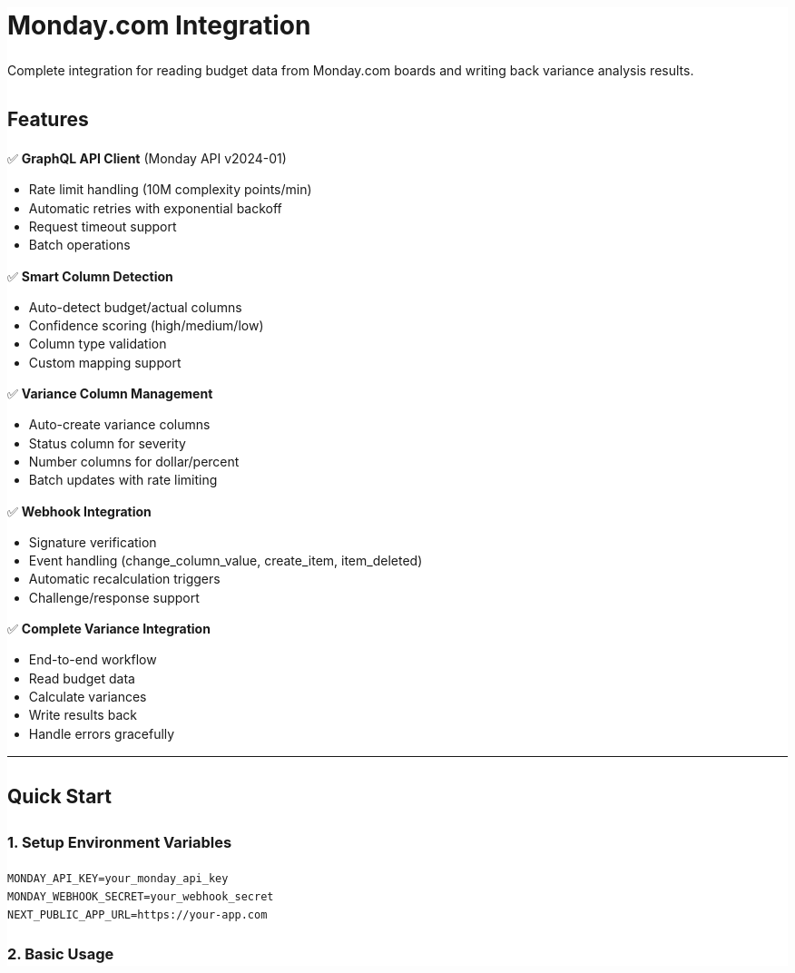 # Monday.com Integration

Complete integration for reading budget data from Monday.com boards and writing back variance analysis results.

## Features

✅ **GraphQL API Client** (Monday API v2024-01)
- Rate limit handling (10M complexity points/min)
- Automatic retries with exponential backoff
- Request timeout support
- Batch operations

✅ **Smart Column Detection**
- Auto-detect budget/actual columns
- Confidence scoring (high/medium/low)
- Column type validation
- Custom mapping support

✅ **Variance Column Management**
- Auto-create variance columns
- Status column for severity
- Number columns for dollar/percent
- Batch updates with rate limiting

✅ **Webhook Integration**
- Signature verification
- Event handling (change_column_value, create_item, item_deleted)
- Automatic recalculation triggers
- Challenge/response support

✅ **Complete Variance Integration**
- End-to-end workflow
- Read budget data
- Calculate variances
- Write results back
- Handle errors gracefully

---

## Quick Start

### 1. Setup Environment Variables

```env
MONDAY_API_KEY=your_monday_api_key
MONDAY_WEBHOOK_SECRET=your_webhook_secret
NEXT_PUBLIC_APP_URL=https://your-app.com
```

### 2. Basic Usage
